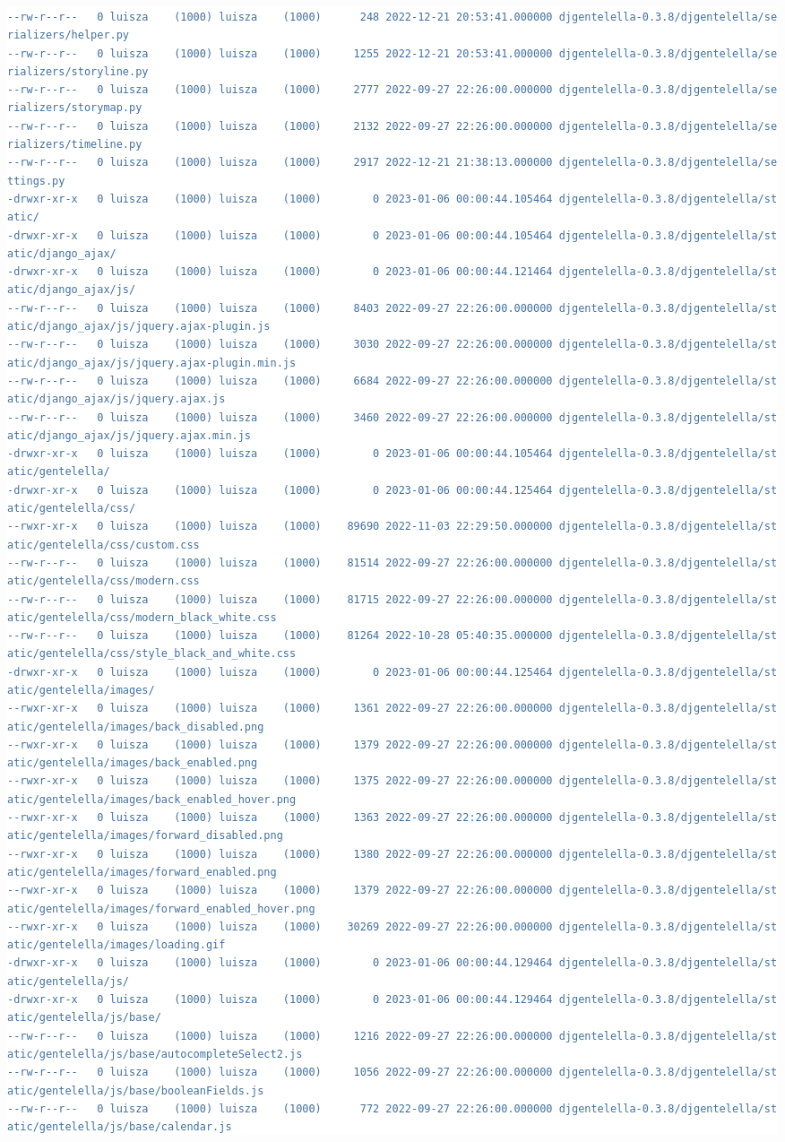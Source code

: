 ```diff
--rw-r--r--   0 luisza    (1000) luisza    (1000)      248 2022-12-21 20:53:41.000000 djgentelella-0.3.8/djgentelella/serializers/helper.py
--rw-r--r--   0 luisza    (1000) luisza    (1000)     1255 2022-12-21 20:53:41.000000 djgentelella-0.3.8/djgentelella/serializers/storyline.py
--rw-r--r--   0 luisza    (1000) luisza    (1000)     2777 2022-09-27 22:26:00.000000 djgentelella-0.3.8/djgentelella/serializers/storymap.py
--rw-r--r--   0 luisza    (1000) luisza    (1000)     2132 2022-09-27 22:26:00.000000 djgentelella-0.3.8/djgentelella/serializers/timeline.py
--rw-r--r--   0 luisza    (1000) luisza    (1000)     2917 2022-12-21 21:38:13.000000 djgentelella-0.3.8/djgentelella/settings.py
-drwxr-xr-x   0 luisza    (1000) luisza    (1000)        0 2023-01-06 00:00:44.105464 djgentelella-0.3.8/djgentelella/static/
-drwxr-xr-x   0 luisza    (1000) luisza    (1000)        0 2023-01-06 00:00:44.105464 djgentelella-0.3.8/djgentelella/static/django_ajax/
-drwxr-xr-x   0 luisza    (1000) luisza    (1000)        0 2023-01-06 00:00:44.121464 djgentelella-0.3.8/djgentelella/static/django_ajax/js/
--rw-r--r--   0 luisza    (1000) luisza    (1000)     8403 2022-09-27 22:26:00.000000 djgentelella-0.3.8/djgentelella/static/django_ajax/js/jquery.ajax-plugin.js
--rw-r--r--   0 luisza    (1000) luisza    (1000)     3030 2022-09-27 22:26:00.000000 djgentelella-0.3.8/djgentelella/static/django_ajax/js/jquery.ajax-plugin.min.js
--rw-r--r--   0 luisza    (1000) luisza    (1000)     6684 2022-09-27 22:26:00.000000 djgentelella-0.3.8/djgentelella/static/django_ajax/js/jquery.ajax.js
--rw-r--r--   0 luisza    (1000) luisza    (1000)     3460 2022-09-27 22:26:00.000000 djgentelella-0.3.8/djgentelella/static/django_ajax/js/jquery.ajax.min.js
-drwxr-xr-x   0 luisza    (1000) luisza    (1000)        0 2023-01-06 00:00:44.105464 djgentelella-0.3.8/djgentelella/static/gentelella/
-drwxr-xr-x   0 luisza    (1000) luisza    (1000)        0 2023-01-06 00:00:44.125464 djgentelella-0.3.8/djgentelella/static/gentelella/css/
--rwxr-xr-x   0 luisza    (1000) luisza    (1000)    89690 2022-11-03 22:29:50.000000 djgentelella-0.3.8/djgentelella/static/gentelella/css/custom.css
--rw-r--r--   0 luisza    (1000) luisza    (1000)    81514 2022-09-27 22:26:00.000000 djgentelella-0.3.8/djgentelella/static/gentelella/css/modern.css
--rw-r--r--   0 luisza    (1000) luisza    (1000)    81715 2022-09-27 22:26:00.000000 djgentelella-0.3.8/djgentelella/static/gentelella/css/modern_black_white.css
--rw-r--r--   0 luisza    (1000) luisza    (1000)    81264 2022-10-28 05:40:35.000000 djgentelella-0.3.8/djgentelella/static/gentelella/css/style_black_and_white.css
-drwxr-xr-x   0 luisza    (1000) luisza    (1000)        0 2023-01-06 00:00:44.125464 djgentelella-0.3.8/djgentelella/static/gentelella/images/
--rwxr-xr-x   0 luisza    (1000) luisza    (1000)     1361 2022-09-27 22:26:00.000000 djgentelella-0.3.8/djgentelella/static/gentelella/images/back_disabled.png
--rwxr-xr-x   0 luisza    (1000) luisza    (1000)     1379 2022-09-27 22:26:00.000000 djgentelella-0.3.8/djgentelella/static/gentelella/images/back_enabled.png
--rwxr-xr-x   0 luisza    (1000) luisza    (1000)     1375 2022-09-27 22:26:00.000000 djgentelella-0.3.8/djgentelella/static/gentelella/images/back_enabled_hover.png
--rwxr-xr-x   0 luisza    (1000) luisza    (1000)     1363 2022-09-27 22:26:00.000000 djgentelella-0.3.8/djgentelella/static/gentelella/images/forward_disabled.png
--rwxr-xr-x   0 luisza    (1000) luisza    (1000)     1380 2022-09-27 22:26:00.000000 djgentelella-0.3.8/djgentelella/static/gentelella/images/forward_enabled.png
--rwxr-xr-x   0 luisza    (1000) luisza    (1000)     1379 2022-09-27 22:26:00.000000 djgentelella-0.3.8/djgentelella/static/gentelella/images/forward_enabled_hover.png
--rwxr-xr-x   0 luisza    (1000) luisza    (1000)    30269 2022-09-27 22:26:00.000000 djgentelella-0.3.8/djgentelella/static/gentelella/images/loading.gif
-drwxr-xr-x   0 luisza    (1000) luisza    (1000)        0 2023-01-06 00:00:44.129464 djgentelella-0.3.8/djgentelella/static/gentelella/js/
-drwxr-xr-x   0 luisza    (1000) luisza    (1000)        0 2023-01-06 00:00:44.129464 djgentelella-0.3.8/djgentelella/static/gentelella/js/base/
--rw-r--r--   0 luisza    (1000) luisza    (1000)     1216 2022-09-27 22:26:00.000000 djgentelella-0.3.8/djgentelella/static/gentelella/js/base/autocompleteSelect2.js
--rw-r--r--   0 luisza    (1000) luisza    (1000)     1056 2022-09-27 22:26:00.000000 djgentelella-0.3.8/djgentelella/static/gentelella/js/base/booleanFields.js
--rw-r--r--   0 luisza    (1000) luisza    (1000)      772 2022-09-27 22:26:00.000000 djgentelella-0.3.8/djgentelella/static/gentelella/js/base/calendar.js
```